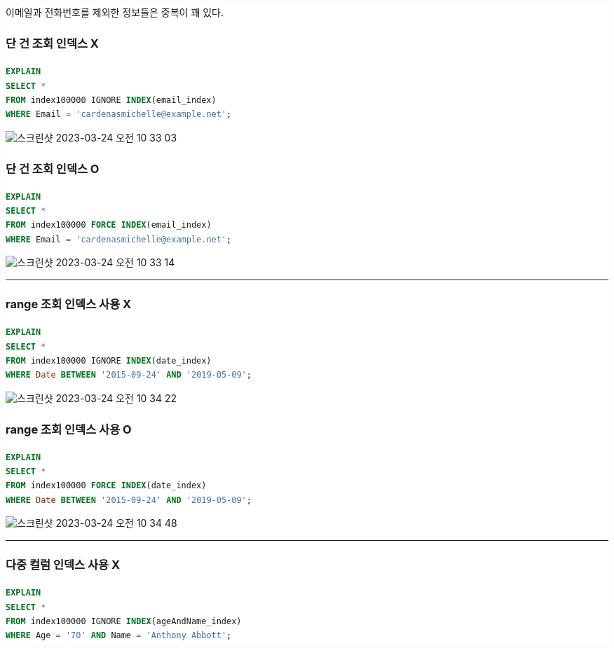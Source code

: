 이메일과 전화번호를 제외한 정보들은 중복이 꽤 있다.

### 단 건 조회 인덱스 X
```sql
EXPLAIN
SELECT *
FROM index100000 IGNORE INDEX(email_index)
WHERE Email = 'cardenasmichelle@example.net';
```
![스크린샷 2023-03-24 오전 10 33 03](https://user-images.githubusercontent.com/31895069/227401812-760e5d18-6609-4162-bea3-2c859b95f09e.png)

### 단 건 조회 인덱스 O
```sql
EXPLAIN
SELECT *
FROM index100000 FORCE INDEX(email_index)
WHERE Email = 'cardenasmichelle@example.net';
```
![스크린샷 2023-03-24 오전 10 33 14](https://user-images.githubusercontent.com/31895069/227401828-c62770a6-c9af-48ac-ad25-e8b7245cca1c.png)

---

### range 조회 인덱스 사용 X
```sql
EXPLAIN
SELECT *
FROM index100000 IGNORE INDEX(date_index)
WHERE Date BETWEEN '2015-09-24' AND '2019-05-09';
```

![스크린샷 2023-03-24 오전 10 34 22](https://user-images.githubusercontent.com/31895069/227401982-fc1f08f8-d120-4351-a575-dc086cb0dec8.png)


### range 조회 인덱스 사용 O
```sql
EXPLAIN
SELECT *
FROM index100000 FORCE INDEX(date_index)
WHERE Date BETWEEN '2015-09-24' AND '2019-05-09';

```
![스크린샷 2023-03-24 오전 10 34 48](https://user-images.githubusercontent.com/31895069/227402024-92750ec7-9dda-4b30-8334-a95c665f7051.png)

---

### 다중 컬럼 인덱스 사용 X

```sql
EXPLAIN
SELECT *
FROM index100000 IGNORE INDEX(ageAndName_index)
WHERE Age = '70' AND Name = 'Anthony Abbott';
```
